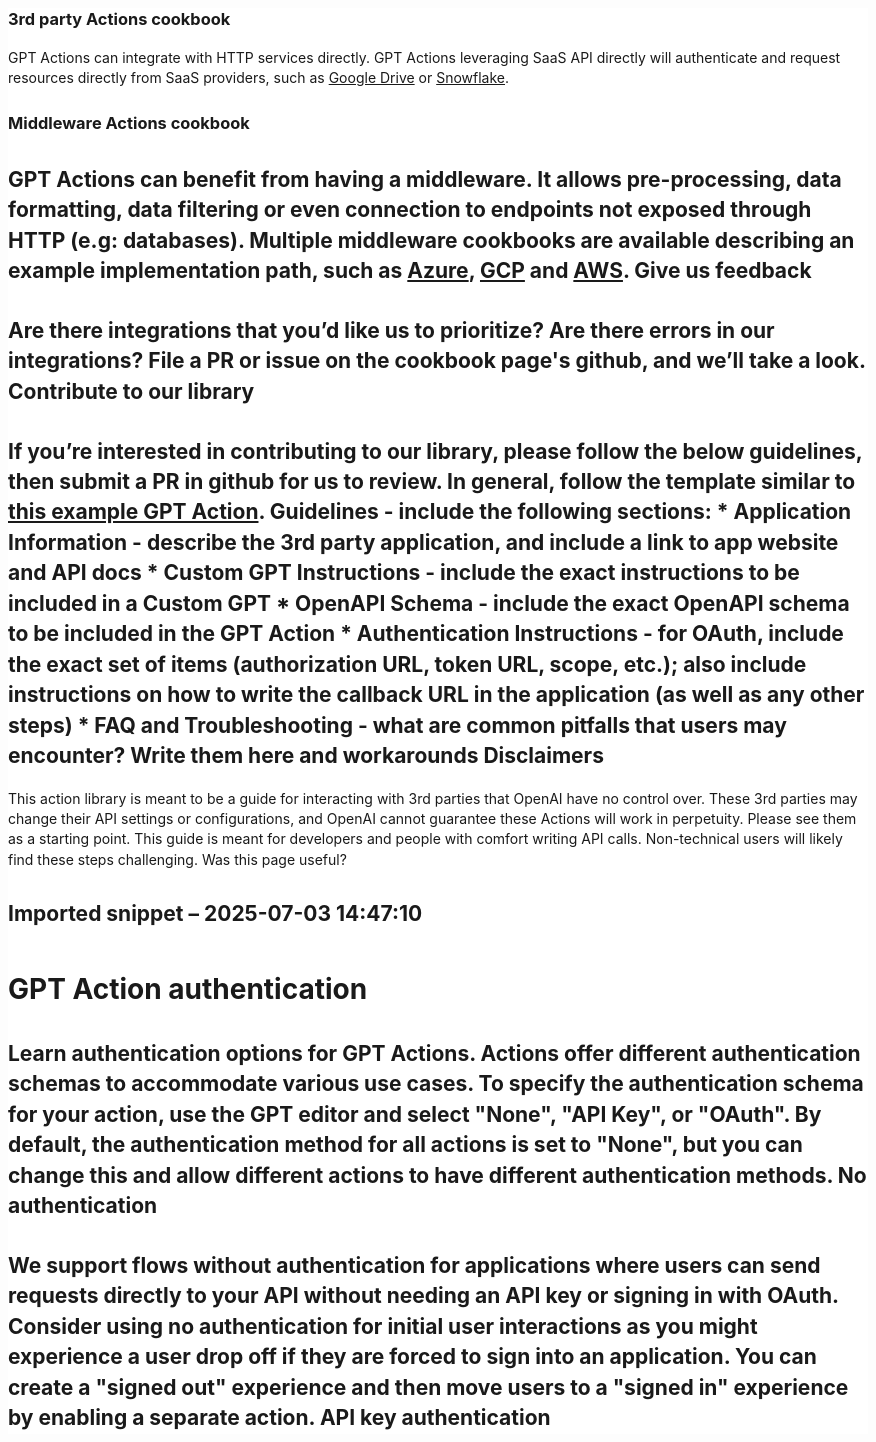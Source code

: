 ### 3rd party Actions cookbook
GPT Actions can integrate with HTTP services directly. GPT Actions leveraging SaaS API directly will authenticate and request resources directly from SaaS providers, such as [Google Drive](https://cookbook.openai.com/examples/chatgpt/gpt\_actions\_library/gpt\_action\_google\_drive) or [Snowflake](https://cookbook.openai.com/examples/chatgpt/gpt\_actions\_library/gpt\_action\_snowflake\_direct).

### Middleware Actions cookbook
GPT Actions can benefit from having a middleware. It allows pre-processing, data formatting, data filtering or even connection to endpoints not exposed through HTTP (e.g: databases). Multiple middleware cookbooks are available describing an example implementation path, such as [Azure](https://cookbook.openai.com/examples/chatgpt/gpt\_actions\_library/gpt\_middleware\_azure\_function), [GCP](https://cookbook.openai.com/examples/chatgpt/gpt\_actions\_library/gpt\_middleware\_google\_cloud\_function) and [AWS](https://cookbook.openai.com/examples/chatgpt/gpt\_actions\_library/gpt\_middleware\_aws\_function).
Give us feedback
----------------
Are there integrations that you’d like us to prioritize? Are there errors in our integrations? File a PR or issue on the cookbook page's github, and we’ll take a look.
Contribute to our library
-------------------------
If you’re interested in contributing to our library, please follow the below guidelines, then submit a PR in github for us to review. In general, follow the template similar to [this example GPT Action](https://cookbook.openai.com/examples/chatgpt/gpt\_actions\_library/gpt\_action\_bigquery).
Guidelines - include the following sections:
\* Application Information - describe the 3rd party application, and include a link to app website and API docs
\* Custom GPT Instructions - include the exact instructions to be included in a Custom GPT
\* OpenAPI Schema - include the exact OpenAPI schema to be included in the GPT Action
\* Authentication Instructions - for OAuth, include the exact set of items (authorization URL, token URL, scope, etc.); also include instructions on how to write the callback URL in the application (as well as any other steps)
\* FAQ and Troubleshooting - what are common pitfalls that users may encounter? Write them here and workarounds
Disclaimers
-----------
This action library is meant to be a guide for interacting with 3rd parties that OpenAI have no control over. These 3rd parties may change their API settings or configurations, and OpenAI cannot guarantee these Actions will work in perpetuity. Please see them as a starting point.
This guide is meant for developers and people with comfort writing API calls. Non-technical users will likely find these steps challenging.
Was this page useful?


## Imported snippet – 2025-07-03 14:47:10

GPT Action authentication
=========================
Learn authentication options for GPT Actions.
Actions offer different authentication schemas to accommodate various use cases. To specify the authentication schema for your action, use the GPT editor and select "None", "API Key", or "OAuth".
By default, the authentication method for all actions is set to "None", but you can change this and allow different actions to have different authentication methods.
No authentication
-----------------
We support flows without authentication for applications where users can send requests directly to your API without needing an API key or signing in with OAuth.
Consider using no authentication for initial user interactions as you might experience a user drop off if they are forced to sign into an application. You can create a "signed out" experience and then move users to a "signed in" experience by enabling a separate action.
API key authentication
----------------------